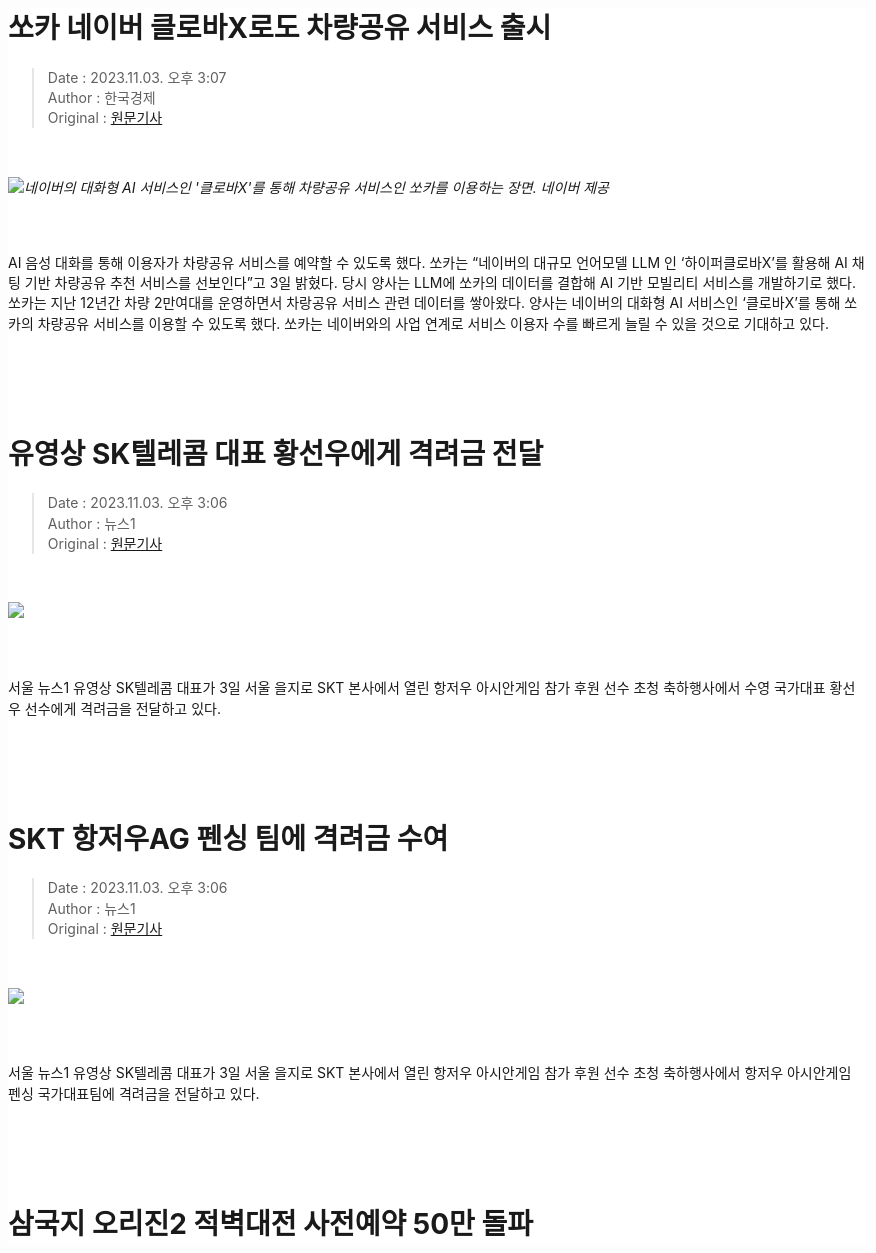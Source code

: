   
# 쏘카 네이버 클로바X로도 차량공유 서비스 출시  
  
> Date : 2023.11.03. 오후 3:07  
> Author : 한국경제  
> Original : [원문기사](https://n.news.naver.com/mnews/article/015/0004910051?sid=105)  
<br/>  
  
<img src="https://imgnews.pstatic.net/image/015/2023/11/03/0004910051_001_20231103150703404.jpg?type=w647" id="img1"></img><em class="img_desc">네이버의 대화형 AI 서비스인 '클로바X'를 통해 차량공유 서비스인 쏘카를 이용하는 장면. 네이버 제공</em>  
<br/><br/>  
  
AI 음성 대화를 통해 이용자가 차량공유 서비스를 예약할 수 있도록 했다.
쏘카는 “네이버의 대규모 언어모델 LLM 인 ‘하이퍼클로바X’를 활용해 AI 채팅 기반 차량공유 추천 서비스를 선보인다”고 3일 밝혔다.
당시 양사는 LLM에 쏘카의 데이터를 결합해 AI 기반 모빌리티 서비스를 개발하기로 했다.
쏘카는 지난 12년간 차량 2만여대를 운영하면서 차랑공유 서비스 관련 데이터를 쌓아왔다.
양사는 네이버의 대화형 AI 서비스인 ‘클로바X’를 통해 쏘카의 차량공유 서비스를 이용할 수 있도록 했다.
쏘카는 네이버와의 사업 연계로 서비스 이용자 수를 빠르게 늘릴 수 있을 것으로 기대하고 있다.  
<br/><br/><br/>  

  
# 유영상 SK텔레콤 대표 황선우에게 격려금 전달  
  
> Date : 2023.11.03. 오후 3:06  
> Author : 뉴스1  
> Original : [원문기사](https://n.news.naver.com/mnews/article/421/0007152757?sid=105)  
<br/>  
  
<img src="https://imgnews.pstatic.net/image/421/2023/11/03/0007152757_001_20231103150606706.jpg?type=w647" id="img1"></img>  
<br/><br/>  
  
서울 뉴스1 유영상 SK텔레콤 대표가 3일 서울 을지로 SKT 본사에서 열린 항저우 아시안게임 참가 후원 선수 초청 축하행사에서 수영 국가대표 황선우 선수에게 격려금을 전달하고 있다.  
<br/><br/><br/>  

  
# SKT 항저우AG 펜싱 팀에 격려금 수여  
  
> Date : 2023.11.03. 오후 3:06  
> Author : 뉴스1  
> Original : [원문기사](https://n.news.naver.com/mnews/article/421/0007152756?sid=105)  
<br/>  
  
<img src="https://imgnews.pstatic.net/image/421/2023/11/03/0007152756_001_20231103150604243.jpg?type=w647" id="img1"></img>  
<br/><br/>  
  
서울 뉴스1 유영상 SK텔레콤 대표가 3일 서울 을지로 SKT 본사에서 열린 항저우 아시안게임 참가 후원 선수 초청 축하행사에서 항저우 아시안게임 펜싱 국가대표팀에 격려금을 전달하고 있다.  
<br/><br/><br/>  

  
# 삼국지 오리진2 적벽대전 사전예약 50만 돌파  
  